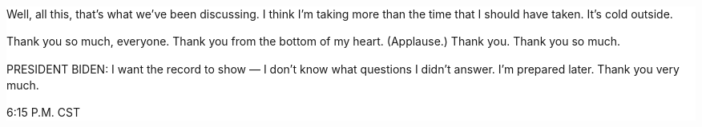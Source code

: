 Well, all this, that’s what we’ve been discussing. I think I’m taking
more than the time that I should have taken. It’s cold outside.

Thank you so much, everyone. Thank you from the bottom of my heart.
(Applause.) Thank you. Thank you so much.

PRESIDENT BIDEN: I want the record to show — I don’t know what questions
I didn’t answer. I’m prepared later. Thank you very much.

6:15 P.M. CST
